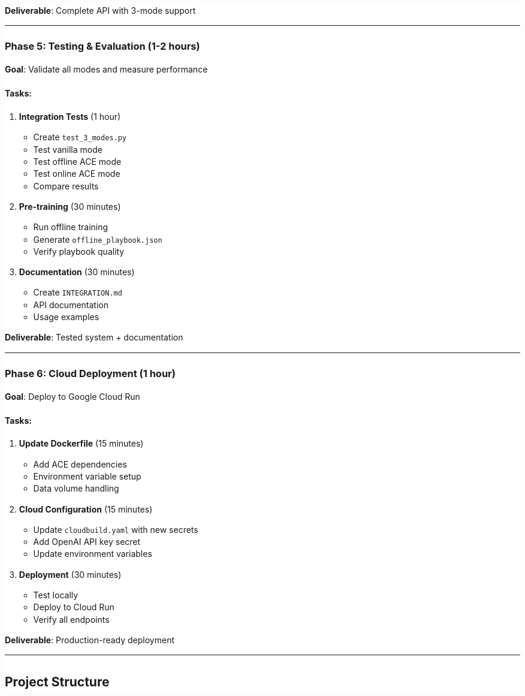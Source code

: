 **Deliverable**: Complete API with 3-mode support

---

### Phase 5: Testing & Evaluation (1-2 hours)
**Goal**: Validate all modes and measure performance

#### Tasks:
1. **Integration Tests** (1 hour)
   - Create `test_3_modes.py`
   - Test vanilla mode
   - Test offline ACE mode
   - Test online ACE mode
   - Compare results

2. **Pre-training** (30 minutes)
   - Run offline training
   - Generate `offline_playbook.json`
   - Verify playbook quality

3. **Documentation** (30 minutes)
   - Create `INTEGRATION.md`
   - API documentation
   - Usage examples

**Deliverable**: Tested system + documentation

---

### Phase 6: Cloud Deployment (1 hour)
**Goal**: Deploy to Google Cloud Run

#### Tasks:
1. **Update Dockerfile** (15 minutes)
   - Add ACE dependencies
   - Environment variable setup
   - Data volume handling

2. **Cloud Configuration** (15 minutes)
   - Update `cloudbuild.yaml` with new secrets
   - Add OpenAI API key secret
   - Update environment variables

3. **Deployment** (30 minutes)
   - Test locally
   - Deploy to Cloud Run
   - Verify all endpoints

**Deliverable**: Production-ready deployment

---

## Project Structure
